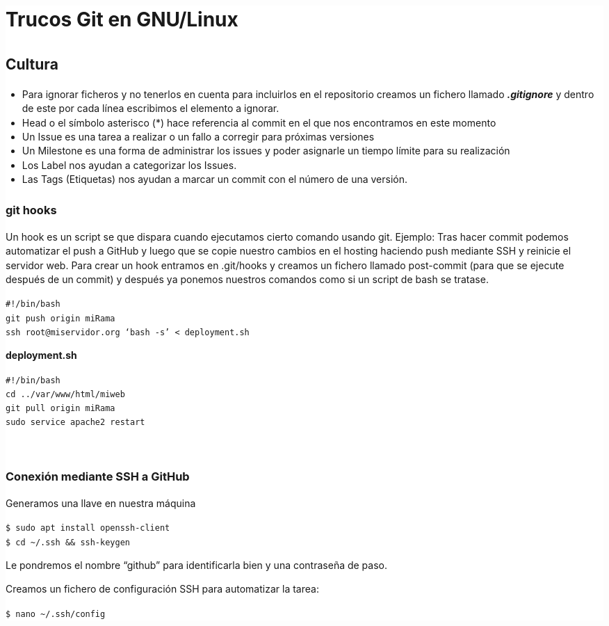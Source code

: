 # **Trucos Git en GNU/Linux**

## **Cultura**

* Para ignorar ficheros y no tenerlos en cuenta para incluirlos en el repositorio creamos un fichero llamado ***.gitignore*** y dentro de este por cada línea escribimos el elemento a ignorar.
* Head o el símbolo asterisco (\*) hace referencia al commit en el que nos encontramos en este momento
* Un Issue es una tarea a realizar o un fallo a corregir para próximas versiones
* Un Milestone es una forma de administrar los issues y poder asignarle un tiempo límite para su realización
* Los Label nos ayudan a categorizar los Issues.
* Las Tags (Etiquetas) nos ayudan a marcar un commit con el número de una versión.

### **git hooks**

Un hook es un script se que dispara cuando ejecutamos cierto comando usando git. Ejemplo: Tras hacer commit podemos automatizar el push a GitHub y luego que se copie nuestro cambios en el hosting haciendo push mediante SSH y reinicie el servidor web. Para crear un hook entramos en .git/hooks y creamos un fichero llamado post-commit (para que se ejecute después de un commit) y después ya ponemos nuestros comandos como si un script de bash se tratase.

```
#!/bin/bash
git push origin miRama
ssh root@miservidor.org ‘bash -s’ < deployment.sh
```

**deployment.sh**

```
#!/bin/bash
cd ../var/www/html/miweb
git pull origin miRama
sudo service apache2 restart
```

<br>

### **Conexión mediante SSH a GitHub**

Generamos una llave en nuestra máquina

```
$ sudo apt install openssh-client
$ cd ~/.ssh && ssh-keygen
```

Le pondremos el nombre “github” para identificarla bien y una contraseña de paso.

Creamos un fichero de configuración SSH para automatizar la tarea:

```
$ nano ~/.ssh/config
```

